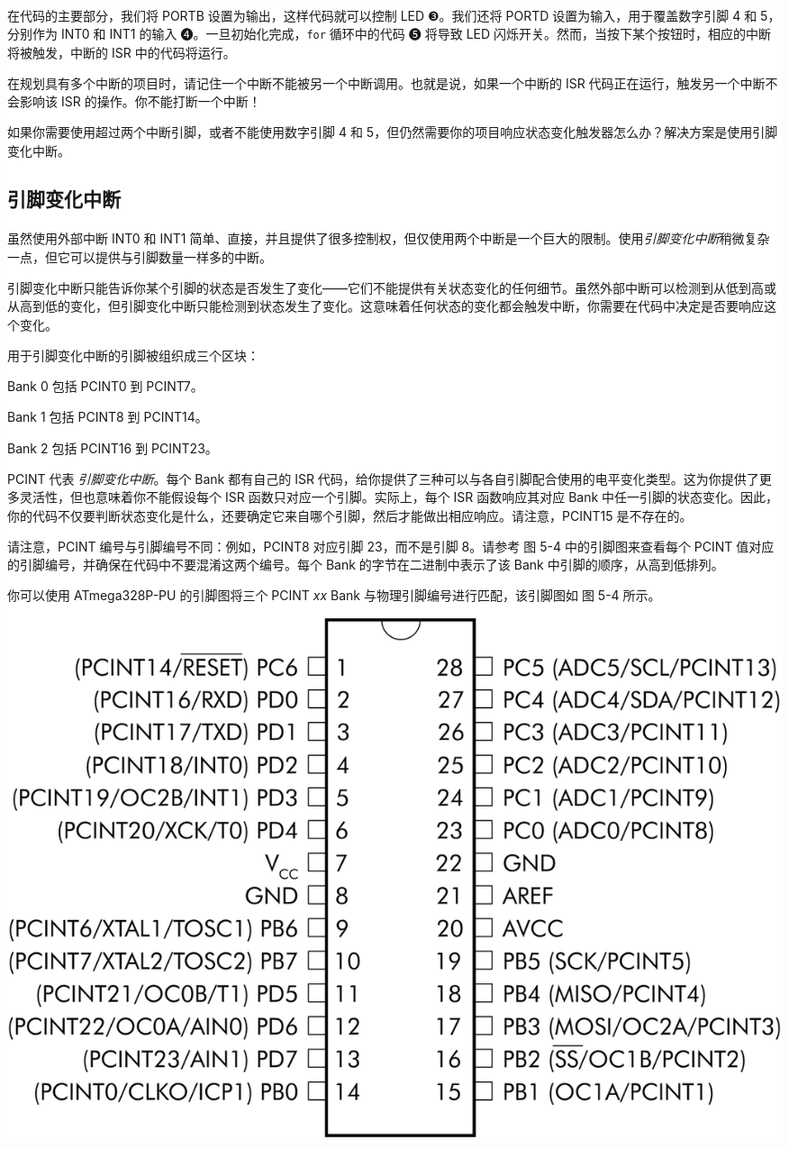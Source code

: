 在代码的主要部分，我们将 PORTB 设置为输出，这样代码就可以控制 LED ❸。我们还将 PORTD 设置为输入，用于覆盖数字引脚 4 和 5，分别作为 INT0 和 INT1 的输入 ❹。一旦初始化完成，`for` 循环中的代码 ❺ 将导致 LED 闪烁开关。然而，当按下某个按钮时，相应的中断将被触发，中断的 ISR 中的代码将运行。

在规划具有多个中断的项目时，请记住一个中断不能被另一个中断调用。也就是说，如果一个中断的 ISR 代码正在运行，触发另一个中断不会影响该 ISR 的操作。你不能打断一个中断！

如果你需要使用超过两个中断引脚，或者不能使用数字引脚 4 和 5，但仍然需要你的项目响应状态变化触发器怎么办？解决方案是使用引脚变化中断。

## 引脚变化中断

虽然使用外部中断 INT0 和 INT1 简单、直接，并且提供了很多控制权，但仅使用两个中断是一个巨大的限制。使用*引脚变化中断*稍微复杂一点，但它可以提供与引脚数量一样多的中断。

引脚变化中断只能告诉你某个引脚的状态是否发生了变化——它们不能提供有关状态变化的任何细节。虽然外部中断可以检测到从低到高或从高到低的变化，但引脚变化中断只能检测到状态发生了变化。这意味着任何状态的变化都会触发中断，你需要在代码中决定是否要响应这个变化。

用于引脚变化中断的引脚被组织成三个区块：

Bank 0 包括 PCINT0 到 PCINT7。

Bank 1 包括 PCINT8 到 PCINT14。

Bank 2 包括 PCINT16 到 PCINT23。

PCINT 代表 *引脚变化中断*。每个 Bank 都有自己的 ISR 代码，给你提供了三种可以与各自引脚配合使用的电平变化类型。这为你提供了更多灵活性，但也意味着你不能假设每个 ISR 函数只对应一个引脚。实际上，每个 ISR 函数响应其对应 Bank 中任一引脚的状态变化。因此，你的代码不仅要判断状态变化是什么，还要确定它来自哪个引脚，然后才能做出相应响应。请注意，PCINT15 是不存在的。

请注意，PCINT 编号与引脚编号不同：例如，PCINT8 对应引脚 23，而不是引脚 8。请参考 图 5-4 中的引脚图来查看每个 PCINT 值对应的引脚编号，并确保在代码中不要混淆这两个编号。每个 Bank 的字节在二进制中表示了该 Bank 中引脚的顺序，从高到低排列。

你可以使用 ATmega328P-PU 的引脚图将三个 PCINT *xx* Bank 与物理引脚编号进行匹配，该引脚图如 图 5-4 所示。

![ATmega328P-PU 微控制器的引脚及其功能示意图](img/nsp-boxall502581-f05004.jpg)
